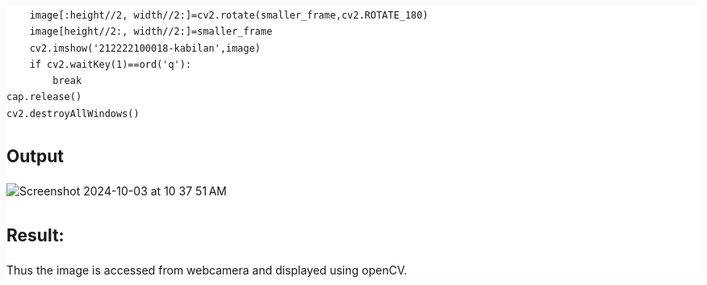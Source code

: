```
    image[:height//2, width//2:]=cv2.rotate(smaller_frame,cv2.ROTATE_180)
    image[height//2:, width//2:]=smaller_frame
    cv2.imshow('212222100018-kabilan',image)
    if cv2.waitKey(1)==ord('q'):
        break
cap.release()
cv2.destroyAllWindows()
```
## Output

<img width="792" alt="Screenshot 2024-10-03 at 10 37 51 AM" src="https://github.com/user-attachments/assets/4deb1604-4939-4c2e-a140-05f2ff8ba1d1">








## Result:
Thus the image is accessed from webcamera and displayed using openCV.
